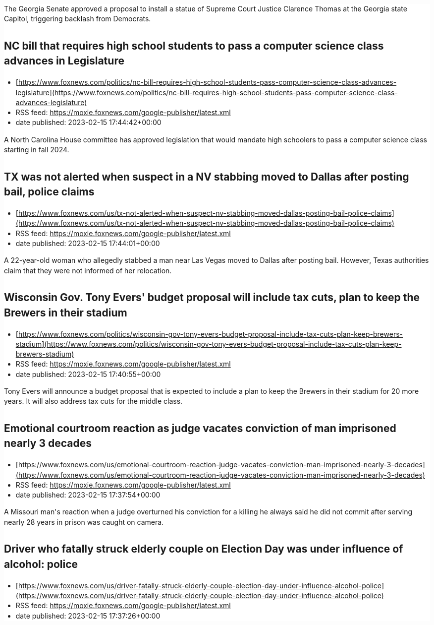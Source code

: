 The Georgia Senate approved a proposal to install a statue of Supreme Court Justice Clarence Thomas at the Georgia state Capitol, triggering backlash from Democrats.

## NC bill that requires high school students to pass a computer science class advances in Legislature
 - [https://www.foxnews.com/politics/nc-bill-requires-high-school-students-pass-computer-science-class-advances-legislature](https://www.foxnews.com/politics/nc-bill-requires-high-school-students-pass-computer-science-class-advances-legislature)
 - RSS feed: https://moxie.foxnews.com/google-publisher/latest.xml
 - date published: 2023-02-15 17:44:42+00:00

A North Carolina House committee has approved legislation that would mandate high schoolers to pass a computer science class starting in fall 2024.

## TX was not alerted when suspect in a NV stabbing moved to Dallas after posting bail, police claims
 - [https://www.foxnews.com/us/tx-not-alerted-when-suspect-nv-stabbing-moved-dallas-posting-bail-police-claims](https://www.foxnews.com/us/tx-not-alerted-when-suspect-nv-stabbing-moved-dallas-posting-bail-police-claims)
 - RSS feed: https://moxie.foxnews.com/google-publisher/latest.xml
 - date published: 2023-02-15 17:44:01+00:00

A 22-year-old woman who allegedly stabbed a man near Las Vegas moved to Dallas after posting bail. However, Texas authorities claim that they were not informed of her relocation.

## Wisconsin Gov. Tony Evers' budget proposal will include tax cuts, plan to keep the Brewers in their stadium
 - [https://www.foxnews.com/politics/wisconsin-gov-tony-evers-budget-proposal-include-tax-cuts-plan-keep-brewers-stadium](https://www.foxnews.com/politics/wisconsin-gov-tony-evers-budget-proposal-include-tax-cuts-plan-keep-brewers-stadium)
 - RSS feed: https://moxie.foxnews.com/google-publisher/latest.xml
 - date published: 2023-02-15 17:40:55+00:00

Tony Evers will announce a budget proposal that is expected to include a plan to keep the Brewers in their stadium for 20 more years. It will also address tax cuts for the middle class.

## Emotional courtroom reaction as judge vacates conviction of man imprisoned nearly 3 decades
 - [https://www.foxnews.com/us/emotional-courtroom-reaction-judge-vacates-conviction-man-imprisoned-nearly-3-decades](https://www.foxnews.com/us/emotional-courtroom-reaction-judge-vacates-conviction-man-imprisoned-nearly-3-decades)
 - RSS feed: https://moxie.foxnews.com/google-publisher/latest.xml
 - date published: 2023-02-15 17:37:54+00:00

A Missouri man's reaction when a judge overturned his conviction for a killing he always said he did not commit after serving nearly 28 years in prison was caught on camera.

## Driver who fatally struck elderly couple on Election Day was under influence of alcohol: police
 - [https://www.foxnews.com/us/driver-fatally-struck-elderly-couple-election-day-under-influence-alcohol-police](https://www.foxnews.com/us/driver-fatally-struck-elderly-couple-election-day-under-influence-alcohol-police)
 - RSS feed: https://moxie.foxnews.com/google-publisher/latest.xml
 - date published: 2023-02-15 17:37:26+00:00

